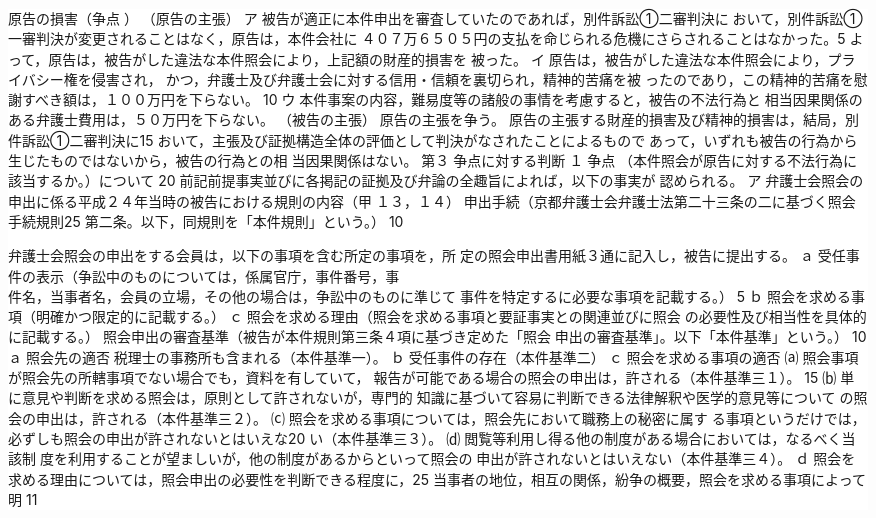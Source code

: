   原告の損害（争点 ） 
 （原告の主張） 
  ア 被告が適正に本件申出を審査していたのであれば，別件訴訟①二審判決に
おいて，別件訴訟①一審判決が変更されることはなく，原告は，本件会社に
４０７万６５０５円の支払を命じられる危機にさらされることはなかった。5 
よって，原告は，被告がした違法な本件照会により，上記額の財産的損害を
被った。 
  イ 原告は，被告がした違法な本件照会により，プライバシー権を侵害され，
かつ，弁護士及び弁護士会に対する信用・信頼を裏切られ，精神的苦痛を被
ったのであり，この精神的苦痛を慰謝すべき額は，１００万円を下らない。 10 
  ウ 本件事案の内容，難易度等の諸般の事情を考慮すると，被告の不法行為と
相当因果関係のある弁護士費用は，５０万円を下らない。 
 （被告の主張） 
 原告の主張を争う。 
 原告の主張する財産的損害及び精神的損害は，結局，別件訴訟①二審判決に15 
おいて，主張及び証拠構造全体の評価として判決がなされたことによるもので
あって，いずれも被告の行為から生じたものではないから，被告の行為との相
当因果関係はない。 
第３ 争点に対する判断 
 １ 争点 （本件照会が原告に対する不法行為に該当するか。）について 20 
   前記前提事実並びに各掲記の証拠及び弁論の全趣旨によれば，以下の事実が
認められる。 
ア 弁護士会照会の申出に係る平成２４年当時の被告における規則の内容（甲
１３，１４） 
  申出手続（京都弁護士会弁護士法第二十三条の二に基づく照会手続規則25 
第二条。以下，同規則を「本件規則」という。） 
10 
 
   弁護士会照会の申出をする会員は，以下の事項を含む所定の事項を，所
定の照会申出書用紙３通に記入し，被告に提出する。 
ａ 受任事件の表示（争訟中のものについては，係属官庁，事件番号，事   
件名，当事者名，会員の立場，その他の場合は，争訟中のものに準じて
事件を特定するに必要な事項を記載する。） 5 
ｂ 照会を求める事項（明確かつ限定的に記載する。） 
ｃ 照会を求める理由（照会を求める事項と要証事実との関連並びに照会
の必要性及び相当性を具体的に記載する。） 
  照会申出の審査基準（被告が本件規則第三条４項に基づき定めた「照会
申出の審査基準」。以下「本件基準」という。） 10 
  ａ 照会先の適否 税理士の事務所も含まれる（本件基準一）。 
  ｂ 受任事件の存在（本件基準二） 
  ｃ 照会を求める事項の適否 
   ⒜ 照会事項が照会先の所轄事項でない場合でも，資料を有していて，
報告が可能である場合の照会の申出は，許される（本件基準三１）。 15 
⒝ 単に意見や判断を求める照会は，原則として許されないが，専門的
知識に基づいて容易に判断できる法律解釈や医学的意見等について
の照会の申出は，許される（本件基準三２）。 
⒞ 照会を求める事項については，照会先において職務上の秘密に属す
る事項というだけでは，必ずしも照会の申出が許されないとはいえな20 
い（本件基準三３）。 
   ⒟ 閲覧等利用し得る他の制度がある場合においては，なるべく当該制
度を利用することが望ましいが，他の制度があるからといって照会の
申出が許されないとはいえない（本件基準三４）。 
  ｄ 照会を求める理由については，照会申出の必要性を判断できる程度に，25 
当事者の地位，相互の関係，紛争の概要，照会を求める事項によって明
11 
 